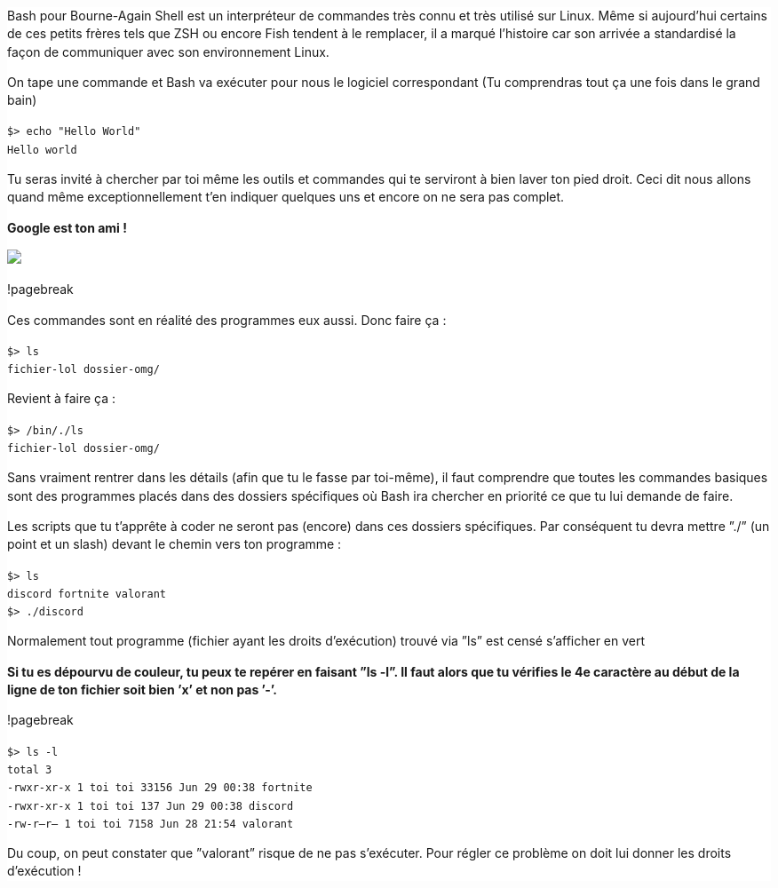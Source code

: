 Bash pour Bourne-Again Shell est un interpréteur de commandes très connu et très utilisé sur Linux. Même si aujourd’hui certains de ces petits frères tels que ZSH ou encore Fish tendent à le remplacer, il a marqué l’histoire car son arrivée a standardisé la façon de communiquer avec son environnement Linux.

On tape une commande et Bash va exécuter pour nous le logiciel correspondant
(Tu comprendras tout ça une fois dans le grand bain)

```
$> echo "Hello World"
Hello world
```

Tu seras invité à chercher par toi même les outils et commandes qui te serviront à bien laver ton pied droit. Ceci dit nous allons quand même exceptionnellement t’en indiquer quelques uns et encore on ne sera pas complet.

**Google est ton ami !**

![](assets/tab_bash.jpg)

!pagebreak

Ces commandes sont en réalité des programmes eux aussi. Donc faire ça :

```
$> ls
fichier-lol dossier-omg/
```

Revient à faire ça :

```
$> /bin/./ls
fichier-lol dossier-omg/
```
Sans vraiment rentrer dans les détails (afin que tu le fasse par toi-même), il faut comprendre que toutes les commandes basiques sont des programmes placés dans des dossiers spécifiques où Bash ira chercher en priorité ce que tu lui demande de faire.

Les scripts que tu t’apprête à coder ne seront pas (encore) dans ces dossiers spécifiques. Par conséquent tu devra mettre ”./” (un point et un slash) devant le chemin vers ton programme :

```
$> ls
discord fortnite valorant
$> ./discord
```

Normalement tout programme (fichier ayant les droits d’exécution) trouvé via ”ls” est censé s’afficher en vert

**Si tu es dépourvu de couleur, tu peux te repérer en faisant ”ls -l”. Il faut alors que tu vérifies le 4e caractère au début de la ligne de ton fichier soit bien ’x’ et non pas ’-’.**

!pagebreak

```
$> ls -l
total 3
-rwxr-xr-x 1 toi toi 33156 Jun 29 00:38 fortnite
-rwxr-xr-x 1 toi toi 137 Jun 29 00:38 discord
-rw-r–r– 1 toi toi 7158 Jun 28 21:54 valorant
```
Du coup, on peut constater que ”valorant” risque de ne pas s’exécuter. Pour régler ce problème on doit lui donner les droits d’exécution !
